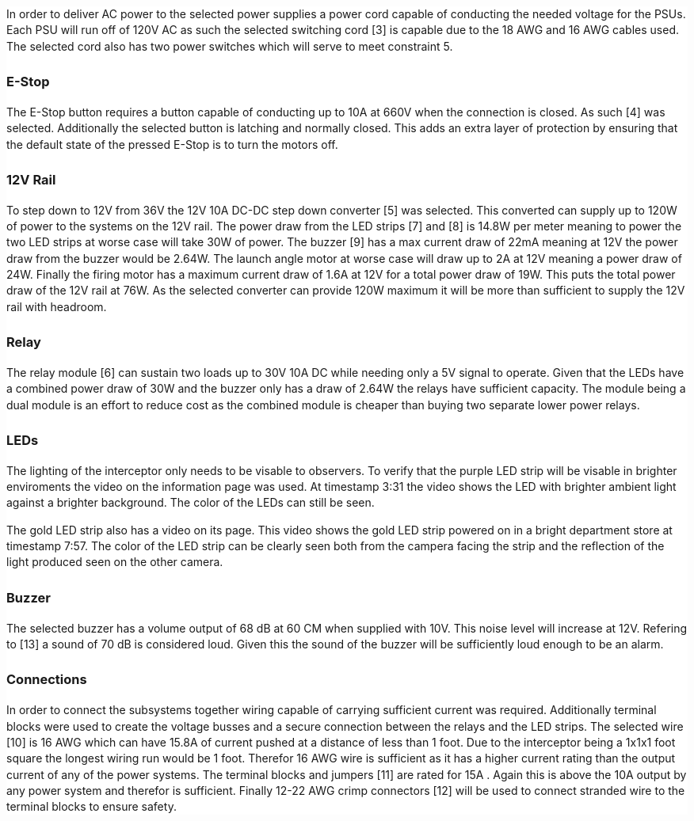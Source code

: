 In order to deliver AC power to the selected power supplies a power cord capable of conducting the needed voltage for the PSUs. Each PSU will run off of 120V AC as such the selected switching cord [3] is capable due to the 18 AWG and 16 AWG cables used. The selected cord also has two power switches which will serve to meet constraint 5.

### E-Stop
The E-Stop button requires a button capable of conducting up to 10A at 660V when the connection is closed. As such [4] was selected. Additionally the selected button is latching and normally closed. This adds an extra layer of protection by ensuring that the default state of the pressed E-Stop is to turn the motors off. 
### 12V Rail
To step down to 12V from 36V the 12V 10A DC-DC step down converter [5] was selected. This converted can supply up to 120W of power to the systems on the 12V rail. The power draw from the LED strips [7] and [8] is 14.8W per meter meaning to power the two LED strips at worse case will take 30W of power. The buzzer [9] has a max current draw of 22mA meaning at 12V the power draw from the buzzer would be 2.64W. The launch angle motor at worse case will draw up to 2A at 12V meaning a power draw of 24W. Finally the firing motor has a maximum current draw of 1.6A at 12V for a total power draw of 19W. This puts the total power draw of the 12V rail at 76W. As the selected converter can provide 120W maximum it will be more than sufficient to supply the 12V rail with headroom. 

### Relay
The relay module [6] can sustain two loads up to 30V 10A DC while needing only a 5V signal to operate. Given that the LEDs have a combined power draw of 30W and the buzzer only has a draw of 2.64W the relays have sufficient capacity. The module being a dual module is an effort to reduce cost as the combined module is cheaper than buying two separate lower power relays. 

### LEDs 
The lighting of the interceptor only needs to be visable to observers. To verify that the purple LED strip will be visable in brighter enviroments the video on the information page was used. At timestamp 3:31 the video shows the LED with brighter ambient light against a brighter background. The color of the LEDs can still be seen. 

The gold LED strip also has a video on its page. This video shows the gold LED strip powered on in a bright department store at timestamp 7:57. The color of the LED strip can be clearly seen both from the campera facing the strip and the reflection of the light produced seen on the other camera. 

### Buzzer 
The selected buzzer has a volume output of 68 dB at 60 CM when supplied with 10V. This noise level will increase at 12V. Refering to [13] a sound of 70 dB is considered loud. Given this the sound of the buzzer will be sufficiently loud enough to be an alarm. 

### Connections 
In order to connect the subsystems together wiring capable of carrying sufficient current was required. Additionally terminal blocks were used to create the voltage busses and a secure connection between the relays and the LED strips. The selected wire [10] is 16 AWG which can have 15.8A of current pushed at a distance of less than 1 foot. Due to the interceptor being a 1x1x1 foot square the longest wiring run would be 1 foot. Therefor 16 AWG wire is sufficient as it has a higher current rating than the output current of any of the power systems. The terminal blocks and jumpers [11] are rated for 15A . Again this is above the 10A output by any power system and therefor is sufficient. Finally 12-22 AWG crimp connectors [12] will be used to connect stranded wire to the terminal blocks to ensure safety. 
